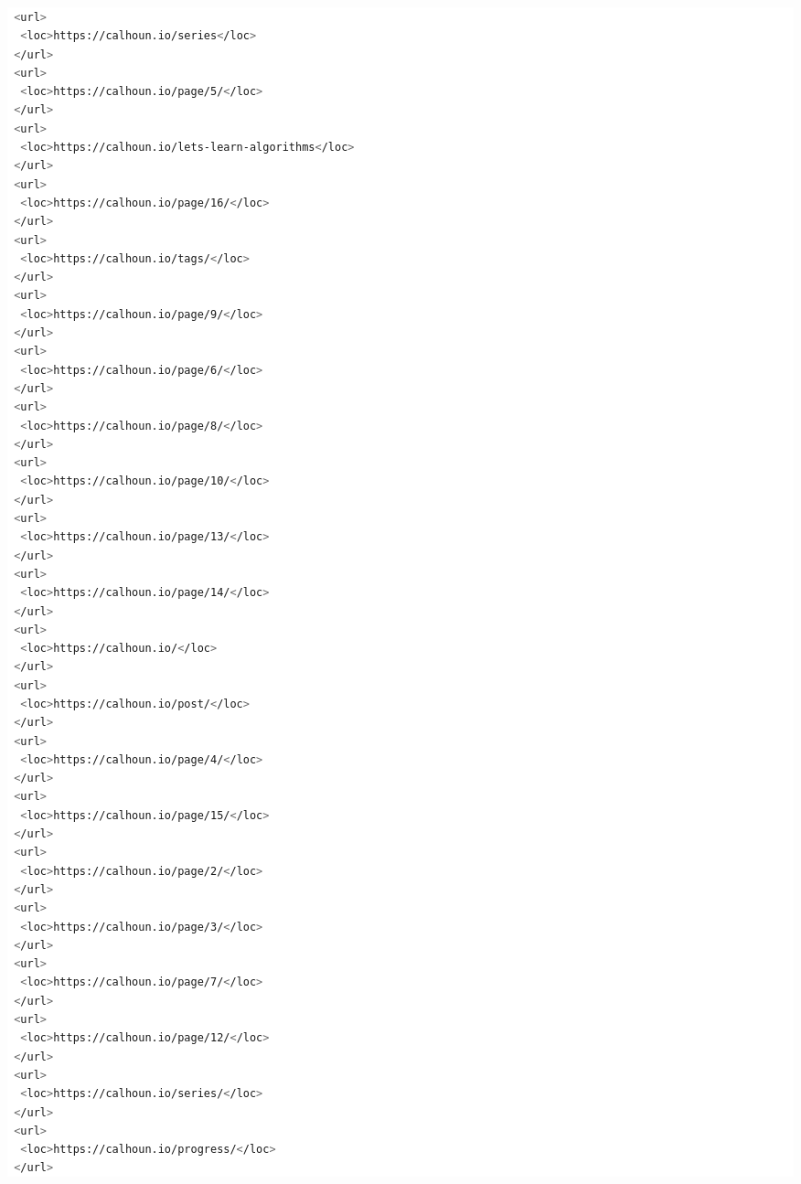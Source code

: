 ```bash
 <url>
  <loc>https://calhoun.io/series</loc>
 </url>
 <url>
  <loc>https://calhoun.io/page/5/</loc>
 </url>
 <url>
  <loc>https://calhoun.io/lets-learn-algorithms</loc>
 </url>
 <url>
  <loc>https://calhoun.io/page/16/</loc>
 </url>
 <url>
  <loc>https://calhoun.io/tags/</loc>
 </url>
 <url>
  <loc>https://calhoun.io/page/9/</loc>
 </url>
 <url>
  <loc>https://calhoun.io/page/6/</loc>
 </url>
 <url>
  <loc>https://calhoun.io/page/8/</loc>
 </url>
 <url>
  <loc>https://calhoun.io/page/10/</loc>
 </url>
 <url>
  <loc>https://calhoun.io/page/13/</loc>
 </url>
 <url>
  <loc>https://calhoun.io/page/14/</loc>
 </url>
 <url>
  <loc>https://calhoun.io/</loc>
 </url>
 <url>
  <loc>https://calhoun.io/post/</loc>
 </url>
 <url>
  <loc>https://calhoun.io/page/4/</loc>
 </url>
 <url>
  <loc>https://calhoun.io/page/15/</loc>
 </url>
 <url>
  <loc>https://calhoun.io/page/2/</loc>
 </url>
 <url>
  <loc>https://calhoun.io/page/3/</loc>
 </url>
 <url>
  <loc>https://calhoun.io/page/7/</loc>
 </url>
 <url>
  <loc>https://calhoun.io/page/12/</loc>
 </url>
 <url>
  <loc>https://calhoun.io/series/</loc>
 </url>
 <url>
  <loc>https://calhoun.io/progress/</loc>
 </url>
```